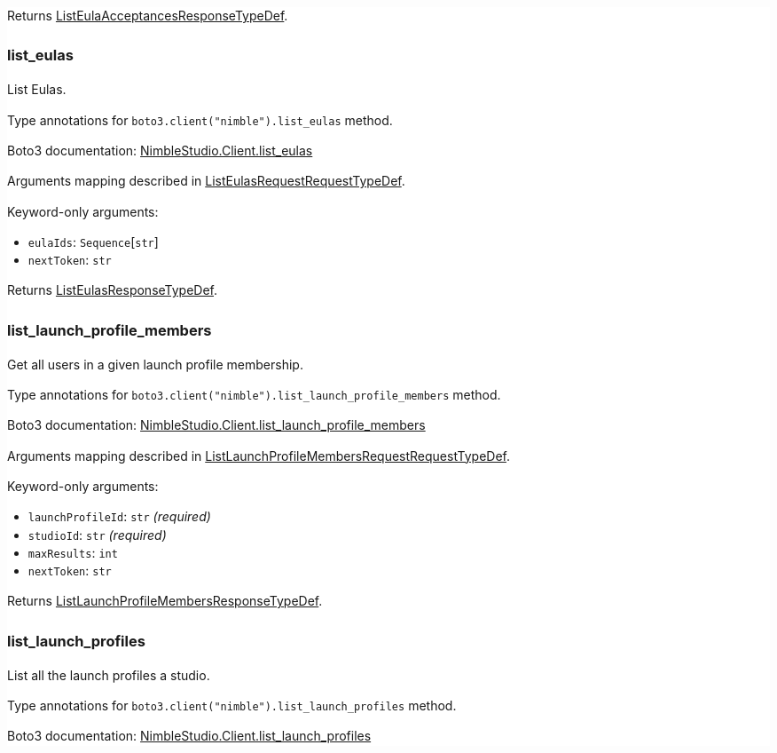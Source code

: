 Returns
[ListEulaAcceptancesResponseTypeDef](./type_defs.md#listeulaacceptancesresponsetypedef).

### list_eulas

List Eulas.

Type annotations for `boto3.client("nimble").list_eulas` method.

Boto3 documentation:
[NimbleStudio.Client.list_eulas](https://boto3.amazonaws.com/v1/documentation/api/latest/reference/services/nimble.html#NimbleStudio.Client.list_eulas)

Arguments mapping described in
[ListEulasRequestRequestTypeDef](./type_defs.md#listeulasrequestrequesttypedef).

Keyword-only arguments:

- `eulaIds`: `Sequence`\[`str`\]
- `nextToken`: `str`

Returns [ListEulasResponseTypeDef](./type_defs.md#listeulasresponsetypedef).

### list_launch_profile_members

Get all users in a given launch profile membership.

Type annotations for `boto3.client("nimble").list_launch_profile_members`
method.

Boto3 documentation:
[NimbleStudio.Client.list_launch_profile_members](https://boto3.amazonaws.com/v1/documentation/api/latest/reference/services/nimble.html#NimbleStudio.Client.list_launch_profile_members)

Arguments mapping described in
[ListLaunchProfileMembersRequestRequestTypeDef](./type_defs.md#listlaunchprofilemembersrequestrequesttypedef).

Keyword-only arguments:

- `launchProfileId`: `str` *(required)*
- `studioId`: `str` *(required)*
- `maxResults`: `int`
- `nextToken`: `str`

Returns
[ListLaunchProfileMembersResponseTypeDef](./type_defs.md#listlaunchprofilemembersresponsetypedef).

### list_launch_profiles

List all the launch profiles a studio.

Type annotations for `boto3.client("nimble").list_launch_profiles` method.

Boto3 documentation:
[NimbleStudio.Client.list_launch_profiles](https://boto3.amazonaws.com/v1/documentation/api/latest/reference/services/nimble.html#NimbleStudio.Client.list_launch_profiles)
